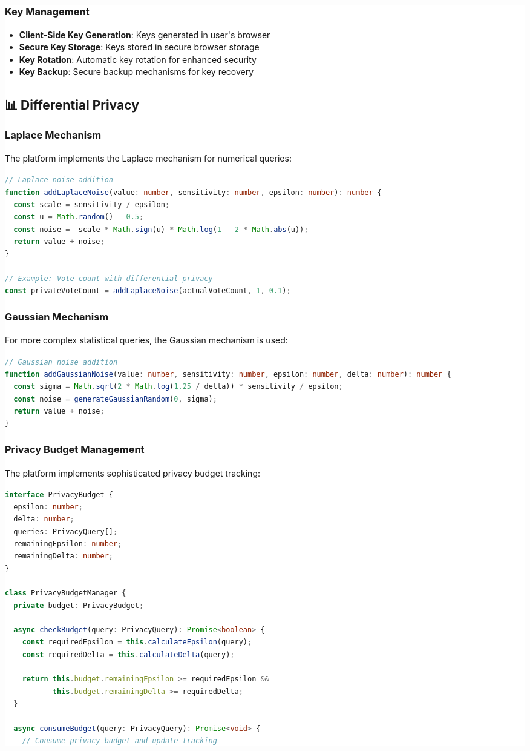 ### Key Management

- **Client-Side Key Generation**: Keys generated in user's browser
- **Secure Key Storage**: Keys stored in secure browser storage
- **Key Rotation**: Automatic key rotation for enhanced security
- **Key Backup**: Secure backup mechanisms for key recovery

## 📊 Differential Privacy

### Laplace Mechanism

The platform implements the Laplace mechanism for numerical queries:

```typescript
// Laplace noise addition
function addLaplaceNoise(value: number, sensitivity: number, epsilon: number): number {
  const scale = sensitivity / epsilon;
  const u = Math.random() - 0.5;
  const noise = -scale * Math.sign(u) * Math.log(1 - 2 * Math.abs(u));
  return value + noise;
}

// Example: Vote count with differential privacy
const privateVoteCount = addLaplaceNoise(actualVoteCount, 1, 0.1);
```

### Gaussian Mechanism

For more complex statistical queries, the Gaussian mechanism is used:

```typescript
// Gaussian noise addition
function addGaussianNoise(value: number, sensitivity: number, epsilon: number, delta: number): number {
  const sigma = Math.sqrt(2 * Math.log(1.25 / delta)) * sensitivity / epsilon;
  const noise = generateGaussianRandom(0, sigma);
  return value + noise;
}
```

### Privacy Budget Management

The platform implements sophisticated privacy budget tracking:

```typescript
interface PrivacyBudget {
  epsilon: number;
  delta: number;
  queries: PrivacyQuery[];
  remainingEpsilon: number;
  remainingDelta: number;
}

class PrivacyBudgetManager {
  private budget: PrivacyBudget;
  
  async checkBudget(query: PrivacyQuery): Promise<boolean> {
    const requiredEpsilon = this.calculateEpsilon(query);
    const requiredDelta = this.calculateDelta(query);
    
    return this.budget.remainingEpsilon >= requiredEpsilon && 
           this.budget.remainingDelta >= requiredDelta;
  }
  
  async consumeBudget(query: PrivacyQuery): Promise<void> {
    // Consume privacy budget and update tracking
```